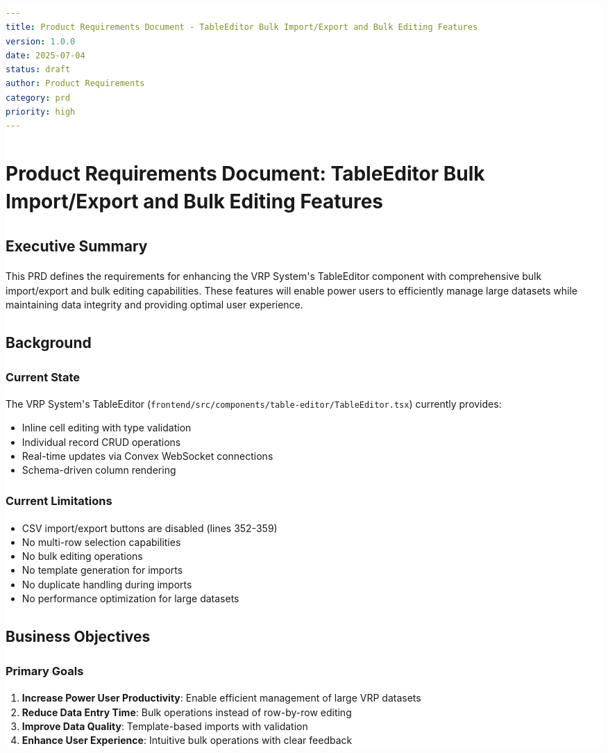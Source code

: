```yaml
---
title: Product Requirements Document - TableEditor Bulk Import/Export and Bulk Editing Features
version: 1.0.0
date: 2025-07-04
status: draft
author: Product Requirements
category: prd
priority: high
---
```


# Product Requirements Document: TableEditor Bulk Import/Export and Bulk Editing Features

## Executive Summary

This PRD defines the requirements for enhancing the VRP System's TableEditor component with comprehensive bulk import/export and bulk editing capabilities. These features will enable power users to efficiently manage large datasets while maintaining data integrity and providing optimal user experience.

## Background

### Current State
The VRP System's TableEditor (`frontend/src/components/table-editor/TableEditor.tsx`) currently provides:
- Inline cell editing with type validation
- Individual record CRUD operations
- Real-time updates via Convex WebSocket connections
- Schema-driven column rendering

### Current Limitations
- CSV import/export buttons are disabled (lines 352-359)
- No multi-row selection capabilities
- No bulk editing operations
- No template generation for imports
- No duplicate handling during imports
- No performance optimization for large datasets

## Business Objectives

### Primary Goals
1. **Increase Power User Productivity**: Enable efficient management of large VRP datasets
2. **Reduce Data Entry Time**: Bulk operations instead of row-by-row editing
3. **Improve Data Quality**: Template-based imports with validation
4. **Enhance User Experience**: Intuitive bulk operations with clear feedback
